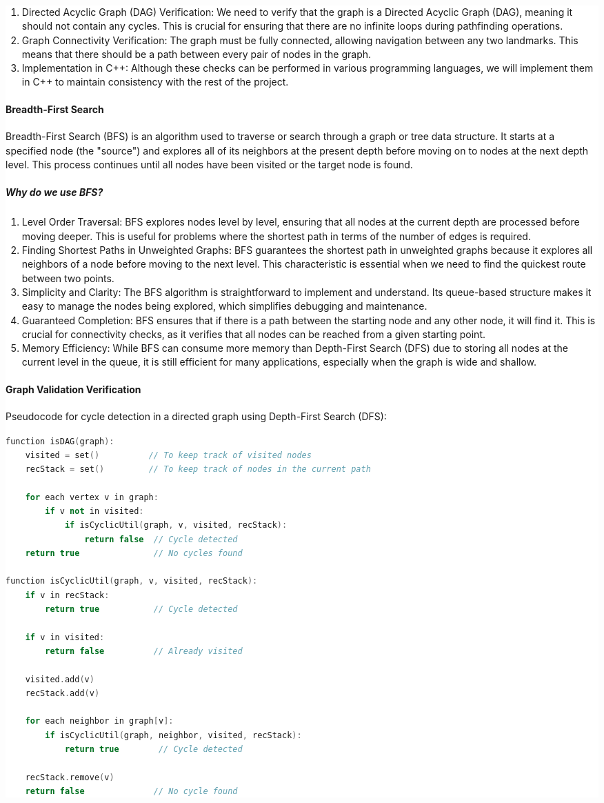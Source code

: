 1. Directed Acyclic Graph (DAG) Verification: We need to verify that the graph is a Directed Acyclic Graph (DAG), meaning it should not contain any cycles. This is crucial for ensuring that there are no infinite loops during pathfinding operations.
2. Graph Connectivity Verification: The graph must be fully connected, allowing navigation between any two landmarks. This means that there should be a path between every pair of nodes in the graph.
3. Implementation in C++: Although these checks can be performed in various programming languages, we will implement them in C++ to maintain consistency with the rest of the project.

#### Breadth-First Search

Breadth-First Search (BFS) is an algorithm used to traverse or search through a graph or tree data structure. It starts at a specified node (the "source") and explores all of its neighbors at the present depth before moving on to nodes at the next depth level. This process continues until all nodes have been visited or the target node is found.

##### Why do we use BFS?

1. Level Order Traversal: BFS explores nodes level by level, ensuring that all nodes at the current depth are processed before moving deeper. This is useful for problems where the shortest path in terms of the number of edges is required.
2. Finding Shortest Paths in Unweighted Graphs: BFS guarantees the shortest path in unweighted graphs because it explores all neighbors of a node before moving to the next level. This characteristic is essential when we need to find the quickest route between two points.
3. Simplicity and Clarity: The BFS algorithm is straightforward to implement and understand. Its queue-based structure makes it easy to manage the nodes being explored, which simplifies debugging and maintenance.
4. Guaranteed Completion: BFS ensures that if there is a path between the starting node and any other node, it will find it. This is crucial for connectivity checks, as it verifies that all nodes can be reached from a given starting point.
5. Memory Efficiency: While BFS can consume more memory than Depth-First Search (DFS) due to storing all nodes at the current level in the queue, it is still efficient for many applications, especially when the graph is wide and shallow.

#### Graph Validation Verification

Pseudocode for cycle detection in a directed graph using Depth-First Search (DFS):

```c++
function isDAG(graph):
    visited = set()          // To keep track of visited nodes
    recStack = set()         // To keep track of nodes in the current path

    for each vertex v in graph:
        if v not in visited:
            if isCyclicUtil(graph, v, visited, recStack):
                return false  // Cycle detected
    return true               // No cycles found

function isCyclicUtil(graph, v, visited, recStack):
    if v in recStack:
        return true           // Cycle detected

    if v in visited:
        return false          // Already visited

    visited.add(v)
    recStack.add(v)

    for each neighbor in graph[v]:
        if isCyclicUtil(graph, neighbor, visited, recStack):
            return true        // Cycle detected

    recStack.remove(v)
    return false              // No cycle found

```